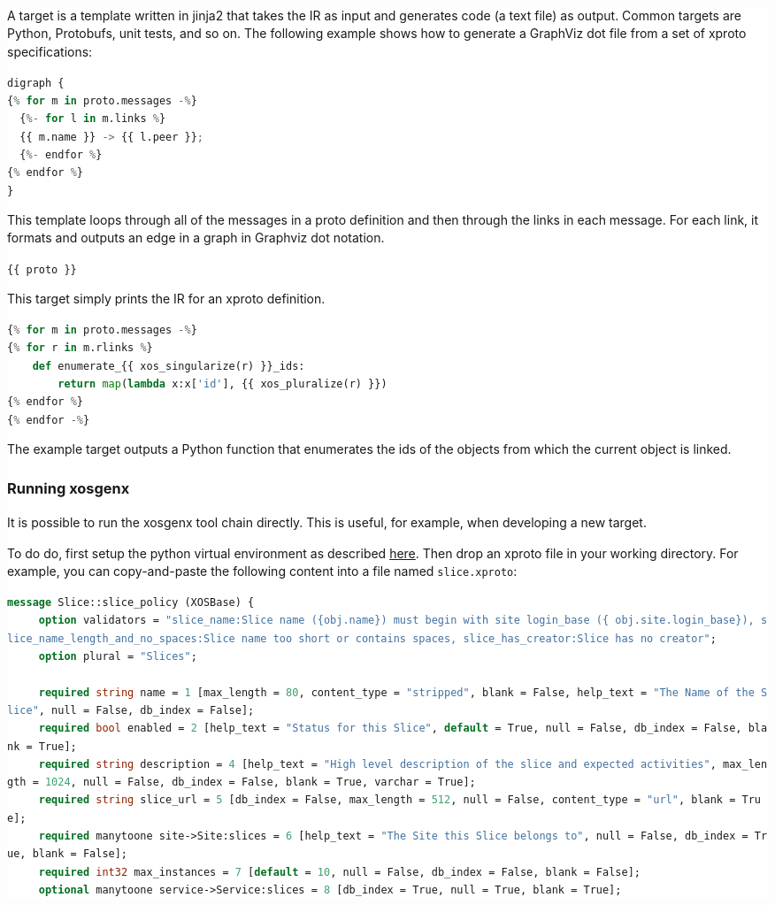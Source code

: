 A target is a template written in jinja2 that takes the IR as input and
generates code (a text file) as output. Common targets are Python, Protobufs,
unit tests, and so on. The following example shows how to generate a GraphViz
dot file from a set of xproto specifications:

```python
digraph {
{% for m in proto.messages -%}
  {%- for l in m.links %}
  {{ m.name }} -> {{ l.peer }};
  {%- endfor %}
{% endfor %}
}
```

This template loops through all of the messages in a proto definition and then
through the links in each message. For each link, it formats and outputs an
edge in a graph in Graphviz dot notation.

```python
{{ proto }}
```

This target simply prints the IR for an xproto definition.

```python
{% for m in proto.messages -%}
{% for r in m.rlinks %}
    def enumerate_{{ xos_singularize(r) }}_ids:
        return map(lambda x:x['id'], {{ xos_pluralize(r) }})
{% endfor %}
{% endfor -%}
```

The example target outputs a Python function that enumerates the ids of the
objects from which the current object is linked.

### Running xosgenx

It is possible to run the xosgenx tool chain directly. This is useful, for
example, when developing a new target.

To do do, first setup the python virtual environment as described
[here](local_env.md). Then drop an xproto file in your working directory. For
example, you can copy-and-paste the following content into a file named
`slice.xproto`:

```protobuf
message Slice::slice_policy (XOSBase) {
     option validators = "slice_name:Slice name ({obj.name}) must begin with site login_base ({ obj.site.login_base}), slice_name_length_and_no_spaces:Slice name too short or contains spaces, slice_has_creator:Slice has no creator";
     option plural = "Slices";

     required string name = 1 [max_length = 80, content_type = "stripped", blank = False, help_text = "The Name of the Slice", null = False, db_index = False];
     required bool enabled = 2 [help_text = "Status for this Slice", default = True, null = False, db_index = False, blank = True];
     required string description = 4 [help_text = "High level description of the slice and expected activities", max_length = 1024, null = False, db_index = False, blank = True, varchar = True];
     required string slice_url = 5 [db_index = False, max_length = 512, null = False, content_type = "url", blank = True];
     required manytoone site->Site:slices = 6 [help_text = "The Site this Slice belongs to", null = False, db_index = True, blank = False];
     required int32 max_instances = 7 [default = 10, null = False, db_index = False, blank = False];
     optional manytoone service->Service:slices = 8 [db_index = True, null = True, blank = True];
```